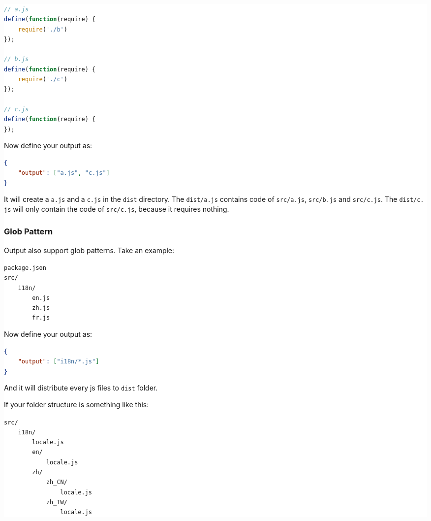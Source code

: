 ```js
// a.js
define(function(require) {
    require('./b')
});

// b.js
define(function(require) {
    require('./c')
});

// c.js
define(function(require) {
});
```

Now define your output as:

```json
{
    "output": ["a.js", "c.js"]
}
```

It will create a `a.js` and a `c.js` in the `dist` directory. The `dist/a.js` contains code of `src/a.js`, `src/b.js` and `src/c.js`. The `dist/c.js` will only contain the code of `src/c.js`, because it requires nothing.


### Glob Pattern

Output also support glob patterns. Take an example:

```
package.json
src/
    i18n/
        en.js
        zh.js
        fr.js
```

Now define your output as:

```json
{
    "output": ["i18n/*.js"]
}
```

And it will distribute every js files to `dist` folder.

If your folder structure is something like this:

```
src/
    i18n/
        locale.js
        en/
            locale.js
        zh/
            zh_CN/
                locale.js
            zh_TW/
                locale.js
```
